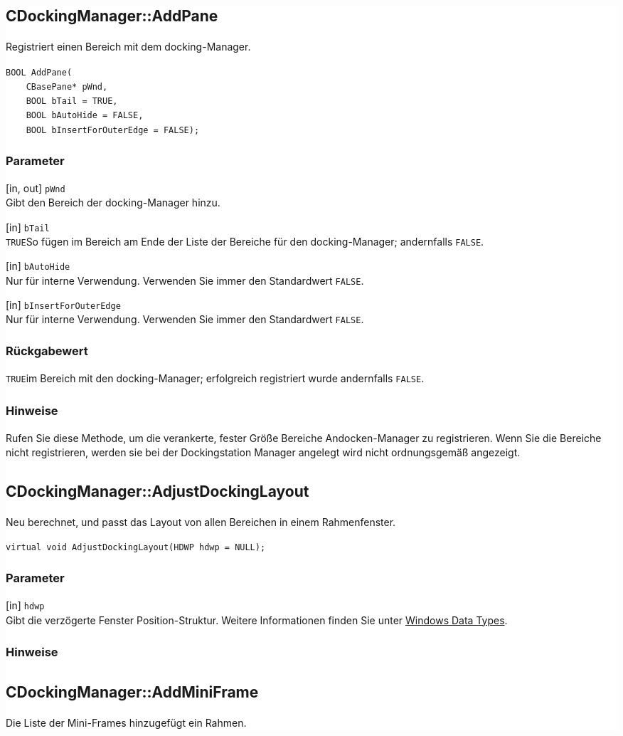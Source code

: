 ##  <a name="addpane"></a>CDockingManager::AddPane  
 Registriert einen Bereich mit dem docking-Manager.  
  
```  
BOOL AddPane(
    CBasePane* pWnd,  
    BOOL bTail = TRUE,  
    BOOL bAutoHide = FALSE,  
    BOOL bInsertForOuterEdge = FALSE);
```  
  
### <a name="parameters"></a>Parameter  
 [in, out] `pWnd`  
 Gibt den Bereich der docking-Manager hinzu.  
  
 [in] `bTail`  
 `TRUE`So fügen im Bereich am Ende der Liste der Bereiche für den docking-Manager; andernfalls `FALSE`.  
  
 [in] `bAutoHide`  
 Nur für interne Verwendung. Verwenden Sie immer den Standardwert `FALSE`.  
  
 [in] `bInsertForOuterEdge`  
 Nur für interne Verwendung. Verwenden Sie immer den Standardwert `FALSE`.  
  
### <a name="return-value"></a>Rückgabewert  
 `TRUE`im Bereich mit den docking-Manager; erfolgreich registriert wurde andernfalls `FALSE`.  
  
### <a name="remarks"></a>Hinweise  
 Rufen Sie diese Methode, um die verankerte, fester Größe Bereiche Andocken-Manager zu registrieren. Wenn Sie die Bereiche nicht registrieren, werden sie bei der Dockingstation Manager angelegt wird nicht ordnungsgemäß angezeigt.  
  
##  <a name="adjustdockinglayout"></a>CDockingManager::AdjustDockingLayout  
 Neu berechnet, und passt das Layout von allen Bereichen in einem Rahmenfenster.  
  
```  
virtual void AdjustDockingLayout(HDWP hdwp = NULL);
```  
  
### <a name="parameters"></a>Parameter  
 [in] `hdwp`  
 Gibt die verzögerte Fenster Position-Struktur. Weitere Informationen finden Sie unter [Windows Data Types](http://msdn.microsoft.com/library/windows/desktop/aa383751).  
  
### <a name="remarks"></a>Hinweise  
  
##  <a name="addminiframe"></a>CDockingManager::AddMiniFrame  
 Die Liste der Mini-Frames hinzugefügt ein Rahmen.  
  